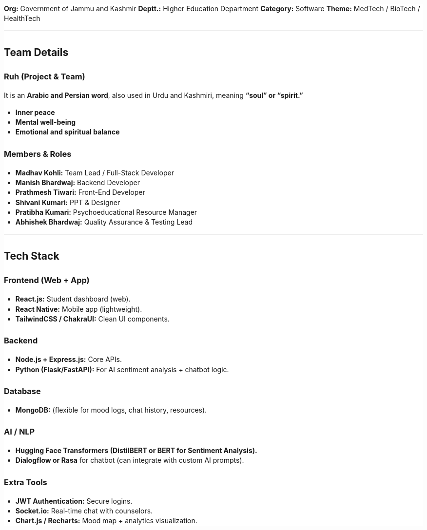 **Org:** Government of Jammu and Kashmir
**Deptt.:** Higher Education Department
**Category:** Software
**Theme:** MedTech / BioTech / HealthTech

---

## Team Details

### Ruh (Project & Team)
It is an **Arabic and Persian word**, also used in Urdu and Kashmiri, meaning **“soul” or “spirit.”**
- **Inner peace**
- **Mental well-being**
- **Emotional and spiritual balance**

### Members & Roles
- **Madhav Kohli:** Team Lead / Full-Stack Developer
- **Manish Bhardwaj:** Backend Developer
- **Prathmesh Tiwari:** Front-End Developer
- **Shivani Kumari:** PPT & Designer
- **Pratibha Kumari:** Psychoeducational Resource Manager
- **Abhishek Bhardwaj:** Quality Assurance & Testing Lead

---

## Tech Stack

### Frontend (Web + App)
- **React.js:** Student dashboard (web).
- **React Native:** Mobile app (lightweight).
- **TailwindCSS / ChakraUI:** Clean UI components.

### Backend
- **Node.js + Express.js:** Core APIs.
- **Python (Flask/FastAPI):** For AI sentiment analysis + chatbot logic.

### Database
- **MongoDB:** (flexible for mood logs, chat history, resources).

### AI / NLP
- **Hugging Face Transformers (DistilBERT or BERT for Sentiment Analysis).**
- **Dialogflow or Rasa** for chatbot (can integrate with custom AI prompts).

### Extra Tools
- **JWT Authentication:** Secure logins.
- **Socket.io:** Real-time chat with counselors.
- **Chart.js / Recharts:** Mood map + analytics visualization.
